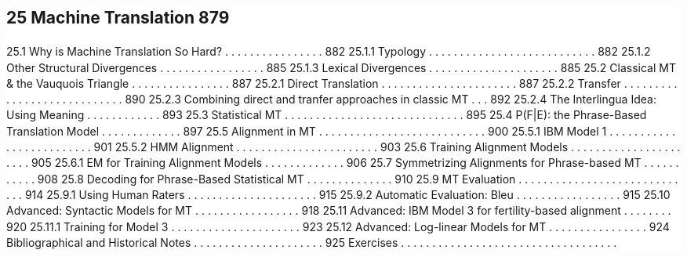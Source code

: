 ## 25 Machine Translation 879
25.1 Why is Machine Translation So Hard? . . . . . . . . . . . . . . . . 882
25.1.1 Typology . . . . . . . . . . . . . . . . . . . . . . . . . . . 882
25.1.2 Other Structural Divergences . . . . . . . . . . . . . . . . . 885
25.1.3 Lexical Divergences . . . . . . . . . . . . . . . . . . . . . 885
25.2 Classical MT & the Vauquois Triangle . . . . . . . . . . . . . . . . 887
25.2.1 Direct Translation . . . . . . . . . . . . . . . . . . . . . . 887
25.2.2 Transfer . . . . . . . . . . . . . . . . . . . . . . . . . . . . 890
25.2.3 Combining direct and tranfer approaches in classic MT . . . 892
25.2.4 The Interlingua Idea: Using Meaning . . . . . . . . . . . . 893
25.3 Statistical MT . . . . . . . . . . . . . . . . . . . . . . . . . . . . . 895
25.4 P(F|E): the Phrase-Based Translation Model . . . . . . . . . . . . . 897
25.5 Alignment in MT . . . . . . . . . . . . . . . . . . . . . . . . . . . 900
25.5.1 IBM Model 1 . . . . . . . . . . . . . . . . . . . . . . . . . 901
25.5.2 HMM Alignment . . . . . . . . . . . . . . . . . . . . . . . 903
25.6 Training Alignment Models . . . . . . . . . . . . . . . . . . . . . . 905
25.6.1 EM for Training Alignment Models . . . . . . . . . . . . . 906
25.7 Symmetrizing Alignments for Phrase-based MT . . . . . . . . . . . 908
25.8 Decoding for Phrase-Based Statistical MT . . . . . . . . . . . . . . 910
25.9 MT Evaluation . . . . . . . . . . . . . . . . . . . . . . . . . . . . . 914
25.9.1 Using Human Raters . . . . . . . . . . . . . . . . . . . . . 915
25.9.2 Automatic Evaluation: Bleu . . . . . . . . . . . . . . . . . 915
25.10 Advanced: Syntactic Models for MT . . . . . . . . . . . . . . . . . 918
25.11 Advanced: IBM Model 3 for fertility-based alignment . . . . . . . . 920
25.11.1 Training for Model 3 . . . . . . . . . . . . . . . . . . . . . 923
25.12 Advanced: Log-linear Models for MT . . . . . . . . . . . . . . . . 924
Bibliographical and Historical Notes . . . . . . . . . . . . . . . . . . . . . 925
Exercises . . . . . . . . . . . . . . . . . . . . . . . . . . . . . . . . . . . 
